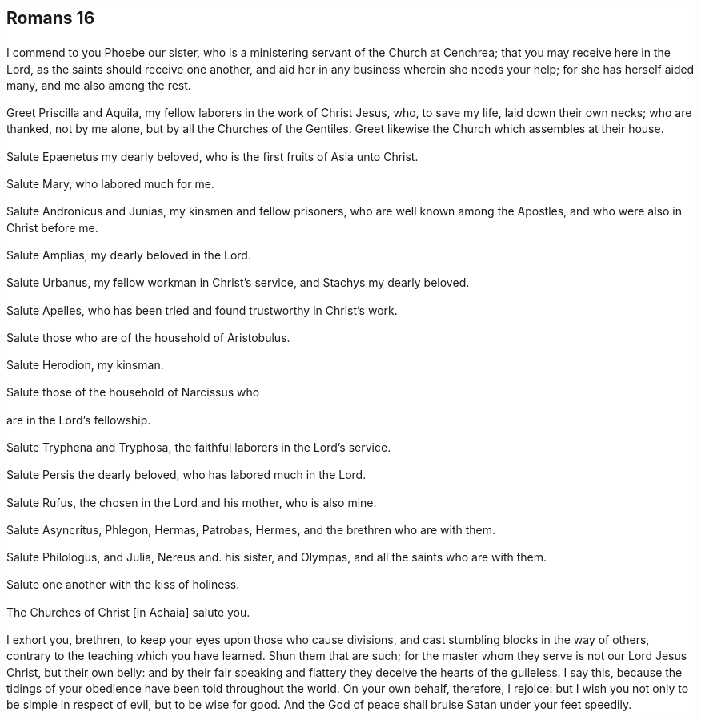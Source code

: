 Romans 16
---------

I commend to you Phoebe our sister, who is a ministering servant of the
Church at Cenchrea; that you may receive here in the Lord, as the saints
should receive one another, and aid her in any business wherein she
needs your help; for she has herself aided many, and me also among the
rest.

Greet Priscilla and Aquila, my fellow laborers in the work of Christ
Jesus, who, to save my life, laid down their own necks; who are thanked,
not by me alone, but by all the Churches of the Gentiles. Greet likewise
the Church which assembles at their house.

Salute Epaenetus my dearly beloved, who is the first fruits of Asia unto
Christ.

Salute Mary, who labored much for me.

Salute Andronicus and Junias, my kinsmen and fellow prisoners, who are
well known among the Apostles, and who were also in Christ before me.

Salute Amplias, my dearly beloved in the Lord.

Salute Urbanus, my fellow workman in Christ’s service, and Stachys my
dearly beloved.

Salute Apelles, who has been tried and found trustworthy in Christ’s
work.

Salute those who are of the household of Aristobulus.

Salute Herodion, my kinsman.

Salute those of the household of Narcissus who

are in the Lord’s fellowship.

Salute Tryphena and Tryphosa, the faithful laborers in the Lord’s
service.

Salute Persis the dearly beloved, who has labored much in the Lord.

Salute Rufus, the chosen in the Lord and his mother, who is also mine.

Salute Asyncritus, Phlegon, Hermas, Patrobas, Hermes, and the brethren
who are with them.

Salute Philologus, and Julia, Nereus and. his sister, and Olympas, and
all the saints who are with them.

Salute one another with the kiss of holiness.

The Churches of Christ [in Achaia] salute you.

I exhort you, brethren, to keep your eyes upon those who cause
divisions, and cast stumbling blocks in the way of others, contrary to
the teaching which you have learned. Shun them that are such; for the
master whom they serve is not our Lord Jesus Christ, but their own
belly: and by their fair speaking and flattery they deceive the hearts
of the guileless. I say this, because the tidings of your obedience have
been told throughout the world. On your own behalf, therefore, I
rejoice: but I wish you not only to be simple in respect of evil, but to
be wise for good. And the God of peace shall bruise Satan under your
feet speedily.
